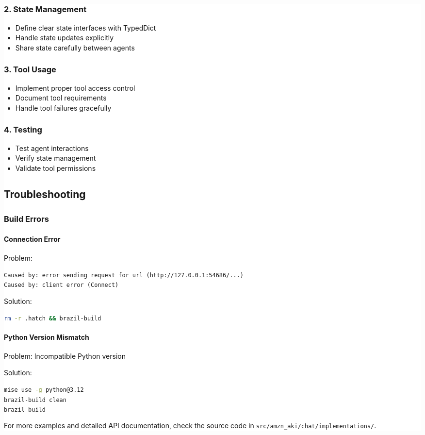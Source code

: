 ### 2. State Management
- Define clear state interfaces with TypedDict
- Handle state updates explicitly
- Share state carefully between agents

### 3. Tool Usage
- Implement proper tool access control
- Document tool requirements
- Handle tool failures gracefully

### 4. Testing
- Test agent interactions
- Verify state management
- Validate tool permissions

## Troubleshooting

### Build Errors

#### Connection Error
Problem:
```
Caused by: error sending request for url (http://127.0.0.1:54686/...)
Caused by: client error (Connect)
```

Solution:
```bash
rm -r .hatch && brazil-build
```

#### Python Version Mismatch
Problem: Incompatible Python version

Solution:
```bash
mise use -g python@3.12
brazil-build clean
brazil-build
```

For more examples and detailed API documentation, check the source code in `src/amzn_aki/chat/implementations/`.